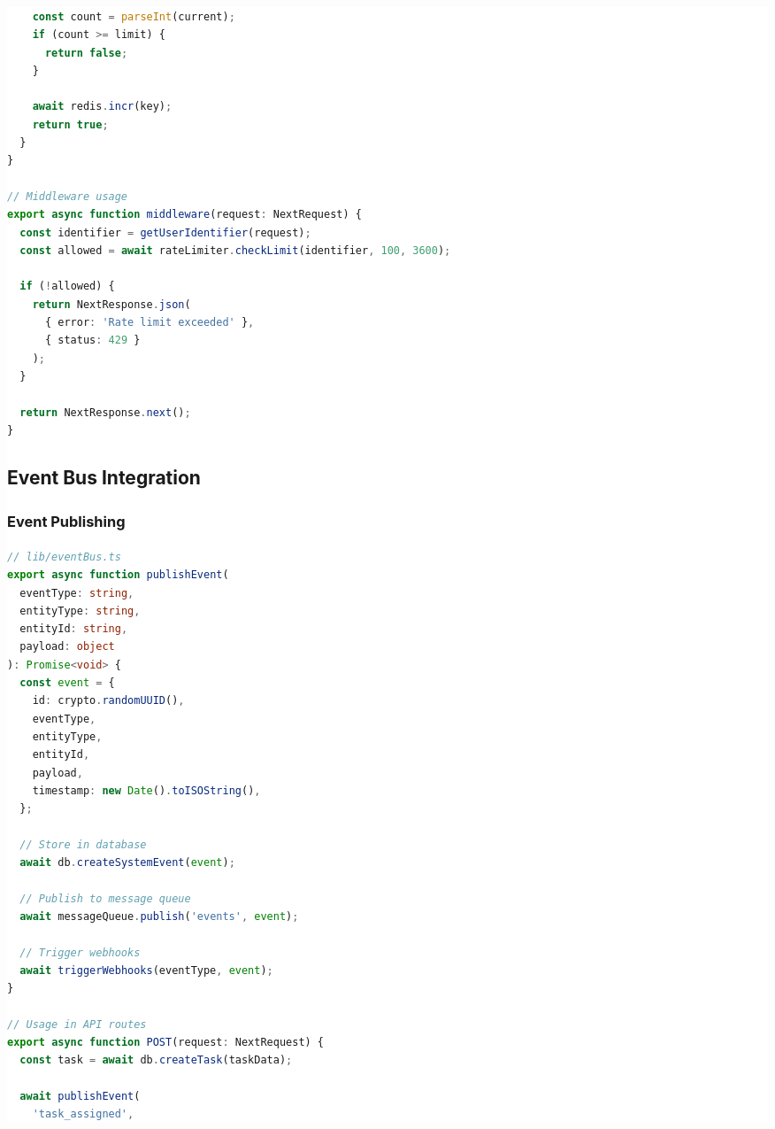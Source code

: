 ```typescript
    const count = parseInt(current);
    if (count >= limit) {
      return false;
    }

    await redis.incr(key);
    return true;
  }
}

// Middleware usage
export async function middleware(request: NextRequest) {
  const identifier = getUserIdentifier(request);
  const allowed = await rateLimiter.checkLimit(identifier, 100, 3600);
  
  if (!allowed) {
    return NextResponse.json(
      { error: 'Rate limit exceeded' }, 
      { status: 429 }
    );
  }

  return NextResponse.next();
}
```

## Event Bus Integration

### Event Publishing
```typescript
// lib/eventBus.ts
export async function publishEvent(
  eventType: string,
  entityType: string,
  entityId: string,
  payload: object
): Promise<void> {
  const event = {
    id: crypto.randomUUID(),
    eventType,
    entityType,
    entityId,
    payload,
    timestamp: new Date().toISOString(),
  };

  // Store in database
  await db.createSystemEvent(event);

  // Publish to message queue
  await messageQueue.publish('events', event);

  // Trigger webhooks
  await triggerWebhooks(eventType, event);
}

// Usage in API routes
export async function POST(request: NextRequest) {
  const task = await db.createTask(taskData);
  
  await publishEvent(
    'task_assigned',
```
